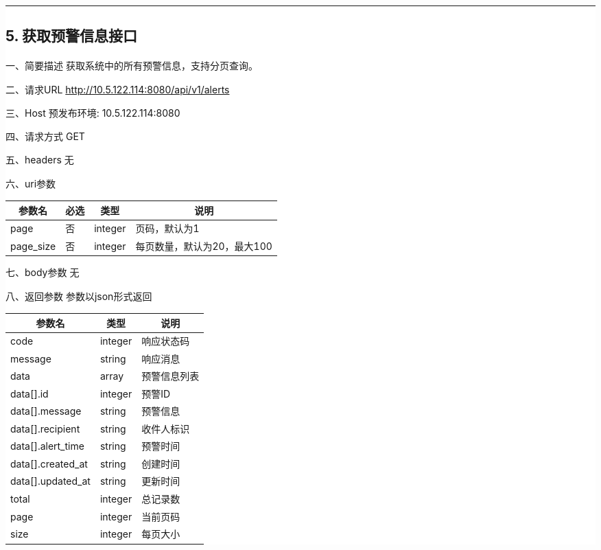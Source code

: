 ```json
```

---

## 5. 获取预警信息接口

一、简要描述
获取系统中的所有预警信息，支持分页查询。

二、请求URL
http://10.5.122.114:8080/api/v1/alerts

三、Host
预发布环境: 10.5.122.114:8080

四、请求方式
GET

五、headers
无

六、uri参数

| 参数名 | 必选 | 类型 | 说明 |
|--------|------|------|------|
| page | 否 | integer | 页码，默认为1 |
| page_size | 否 | integer | 每页数量，默认为20，最大100 |

七、body参数
无

八、返回参数
参数以json形式返回

| 参数名 | 类型 | 说明 |
|--------|------|------|
| code | integer | 响应状态码 |
| message | string | 响应消息 |
| data | array | 预警信息列表 |
| data[].id | integer | 预警ID |
| data[].message | string | 预警信息 |
| data[].recipient | string | 收件人标识 |
| data[].alert_time | string | 预警时间 |
| data[].created_at | string | 创建时间 |
| data[].updated_at | string | 更新时间 |
| total | integer | 总记录数 |
| page | integer | 当前页码 |
| size | integer | 每页大小 |
